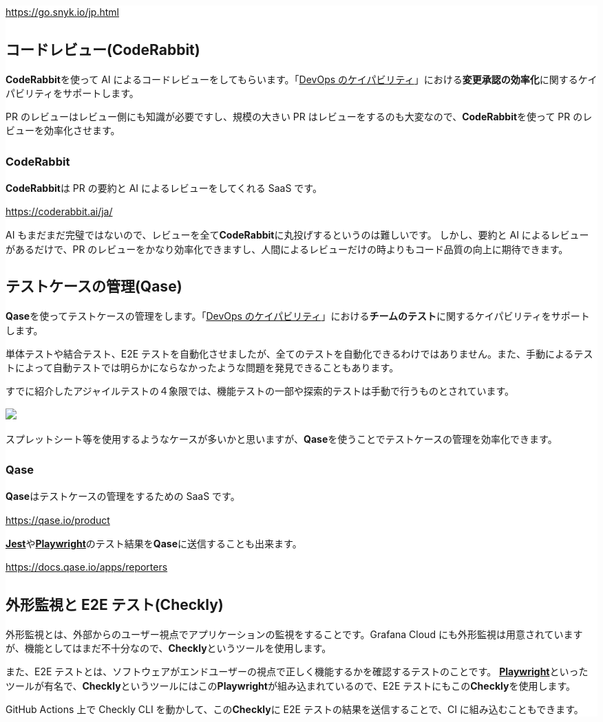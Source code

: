 https://go.snyk.io/jp.html

## コードレビュー(CodeRabbit)

**CodeRabbit**を使って AI によるコードレビューをしてもらいます。「[DevOps のケイパビリティ](#devops-の能力（ケイパビリティ）)」における**変更承認の効率化**に関するケイパビリティをサポートします。

PR のレビューはレビュー側にも知識が必要ですし、規模の大きい PR はレビューをするのも大変なので、**CodeRabbit**を使って PR のレビューを効率化させます。

### CodeRabbit

**CodeRabbit**は PR の要約と AI によるレビューをしてくれる SaaS です。

https://coderabbit.ai/ja/

AI もまだまだ完璧ではないので、レビューを全て**CodeRabbit**に丸投げするというのは難しいです。
しかし、要約と AI によるレビューがあるだけで、PR のレビューをかなり効率化できますし、人間によるレビューだけの時よりもコード品質の向上に期待できます。

## テストケースの管理(Qase)

**Qase**を使ってテストケースの管理をします。「[DevOps のケイパビリティ](#devops-の能力（ケイパビリティ）)」における**チームのテスト**に関するケイパビリティをサポートします。



単体テストや結合テスト、E2E テストを自動化させましたが、全てのテストを自動化できるわけではありません。また、手動によるテストによって自動テストでは明らかにならなかったような問題を発見できることもあります。

すでに紹介したアジャイルテストの４象限では、機能テストの一部や探索的テストは手動で行うものとされています。

![](https://storage.googleapis.com/zenn-user-upload/5820d2f44e36-20240302.png)

スプレットシート等を使用するようなケースが多いかと思いますが、**Qase**を使うことでテストケースの管理を効率化できます。



### Qase

**Qase**はテストケースの管理をするための SaaS です。

https://qase.io/product

[**Jest**](https://jestjs.io/ja/)や[**Playwright**](https://playwright.dev/)のテスト結果を**Qase**に送信することも出来ます。

https://docs.qase.io/apps/reporters

## 外形監視と E2E テスト(Checkly)

外形監視とは、外部からのユーザー視点でアプリケーションの監視をすることです。Grafana Cloud にも外形監視は用意されていますが、機能としてはまだ不十分なので、**Checkly**というツールを使用します。

また、E2E テストとは、ソフトウェアがエンドユーザーの視点で正しく機能するかを確認するテストのことです。
[**Playwright**](https://playwright.dev/)といったツールが有名で、**Checkly**というツールにはこの**Playwright**が組み込まれているので、E2E テストにもこの**Checkly**を使用します。

GitHub Actions 上で Checkly CLI を動かして、この**Checkly**に E2E テストの結果を送信することで、CI に組み込むこともできます。
